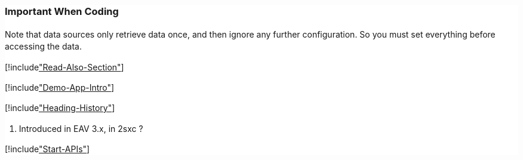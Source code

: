 ### Important When Coding
Note that data sources only retrieve data once, and then ignore any further configuration. So you must set everything before accessing the data. 

[!include["Read-Also-Section"](shared-read-also.md)]

[!include["Demo-App-Intro"](shared-demo-app.md)]

[!include["Heading-History"](shared-history.md)]

1. Introduced in EAV 3.x, in 2sxc ?


[!include["Start-APIs"](shared-api-start.md)]
